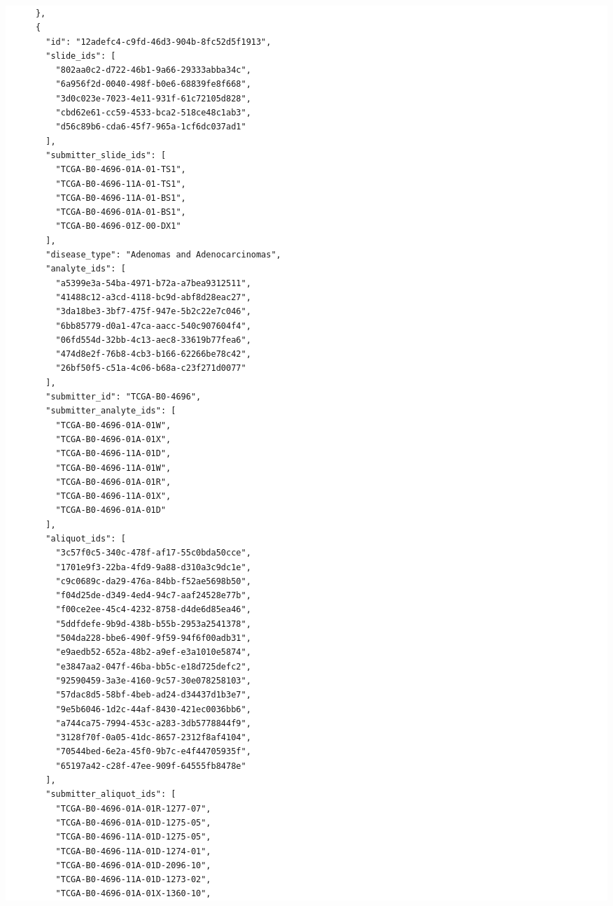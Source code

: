```Output
      },
      {
        "id": "12adefc4-c9fd-46d3-904b-8fc52d5f1913",
        "slide_ids": [
          "802aa0c2-d722-46b1-9a66-29333abba34c",
          "6a956f2d-0040-498f-b0e6-68839fe8f668",
          "3d0c023e-7023-4e11-931f-61c72105d828",
          "cbd62e61-cc59-4533-bca2-518ce48c1ab3",
          "d56c89b6-cda6-45f7-965a-1cf6dc037ad1"
        ],
        "submitter_slide_ids": [
          "TCGA-B0-4696-01A-01-TS1",
          "TCGA-B0-4696-11A-01-TS1",
          "TCGA-B0-4696-11A-01-BS1",
          "TCGA-B0-4696-01A-01-BS1",
          "TCGA-B0-4696-01Z-00-DX1"
        ],
        "disease_type": "Adenomas and Adenocarcinomas",
        "analyte_ids": [
          "a5399e3a-54ba-4971-b72a-a7bea9312511",
          "41488c12-a3cd-4118-bc9d-abf8d28eac27",
          "3da18be3-3bf7-475f-947e-5b2c22e7c046",
          "6bb85779-d0a1-47ca-aacc-540c907604f4",
          "06fd554d-32bb-4c13-aec8-33619b77fea6",
          "474d8e2f-76b8-4cb3-b166-62266be78c42",
          "26bf50f5-c51a-4c06-b68a-c23f271d0077"
        ],
        "submitter_id": "TCGA-B0-4696",
        "submitter_analyte_ids": [
          "TCGA-B0-4696-01A-01W",
          "TCGA-B0-4696-01A-01X",
          "TCGA-B0-4696-11A-01D",
          "TCGA-B0-4696-11A-01W",
          "TCGA-B0-4696-01A-01R",
          "TCGA-B0-4696-11A-01X",
          "TCGA-B0-4696-01A-01D"
        ],
        "aliquot_ids": [
          "3c57f0c5-340c-478f-af17-55c0bda50cce",
          "1701e9f3-22ba-4fd9-9a88-d310a3c9dc1e",
          "c9c0689c-da29-476a-84bb-f52ae5698b50",
          "f04d25de-d349-4ed4-94c7-aaf24528e77b",
          "f00ce2ee-45c4-4232-8758-d4de6d85ea46",
          "5ddfdefe-9b9d-438b-b55b-2953a2541378",
          "504da228-bbe6-490f-9f59-94f6f00adb31",
          "e9aedb52-652a-48b2-a9ef-e3a1010e5874",
          "e3847aa2-047f-46ba-bb5c-e18d725defc2",
          "92590459-3a3e-4160-9c57-30e078258103",
          "57dac8d5-58bf-4beb-ad24-d34437d1b3e7",
          "9e5b6046-1d2c-44af-8430-421ec0036bb6",
          "a744ca75-7994-453c-a283-3db5778844f9",
          "3128f70f-0a05-41dc-8657-2312f8af4104",
          "70544bed-6e2a-45f0-9b7c-e4f44705935f",
          "65197a42-c28f-47ee-909f-64555fb8478e"
        ],
        "submitter_aliquot_ids": [
          "TCGA-B0-4696-01A-01R-1277-07",
          "TCGA-B0-4696-01A-01D-1275-05",
          "TCGA-B0-4696-11A-01D-1275-05",
          "TCGA-B0-4696-11A-01D-1274-01",
          "TCGA-B0-4696-01A-01D-2096-10",
          "TCGA-B0-4696-11A-01D-1273-02",
          "TCGA-B0-4696-01A-01X-1360-10",
```